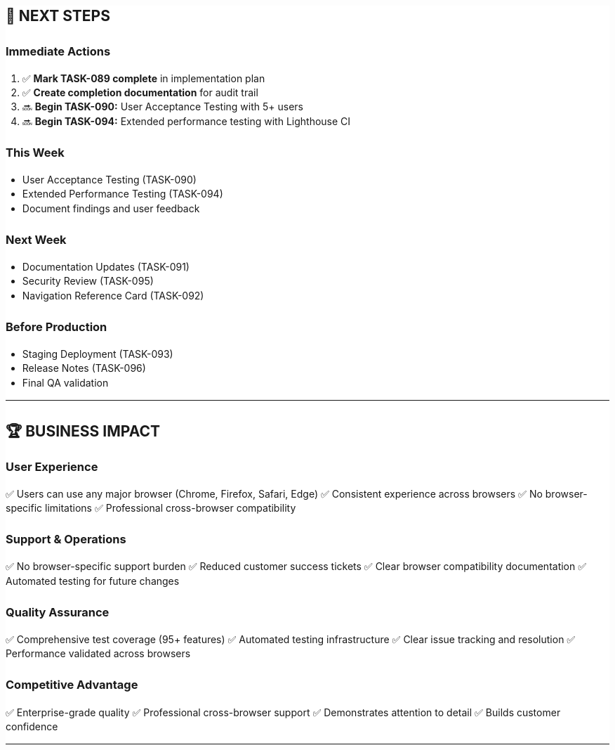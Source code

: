 
## 🎯 **NEXT STEPS**

### **Immediate Actions**
1. ✅ **Mark TASK-089 complete** in implementation plan
2. ✅ **Create completion documentation** for audit trail
3. 🔜 **Begin TASK-090:** User Acceptance Testing with 5+ users
4. 🔜 **Begin TASK-094:** Extended performance testing with Lighthouse CI

### **This Week**
- User Acceptance Testing (TASK-090)
- Extended Performance Testing (TASK-094)
- Document findings and user feedback

### **Next Week**
- Documentation Updates (TASK-091)
- Security Review (TASK-095)
- Navigation Reference Card (TASK-092)

### **Before Production**
- Staging Deployment (TASK-093)
- Release Notes (TASK-096)
- Final QA validation

---

## 🏆 **BUSINESS IMPACT**

### **User Experience**
✅ Users can use any major browser (Chrome, Firefox, Safari, Edge)
✅ Consistent experience across browsers
✅ No browser-specific limitations
✅ Professional cross-browser compatibility

### **Support & Operations**
✅ No browser-specific support burden
✅ Reduced customer success tickets
✅ Clear browser compatibility documentation
✅ Automated testing for future changes

### **Quality Assurance**
✅ Comprehensive test coverage (95+ features)
✅ Automated testing infrastructure
✅ Clear issue tracking and resolution
✅ Performance validated across browsers

### **Competitive Advantage**
✅ Enterprise-grade quality
✅ Professional cross-browser support
✅ Demonstrates attention to detail
✅ Builds customer confidence

---